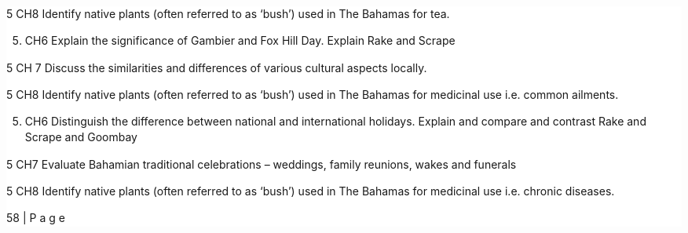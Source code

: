 
 
 
5 CH8 Identify native plants 
(often referred to as ‘bush’) 
used in The Bahamas for tea.  
 
 
5. CH6 Explain the 
significance of Gambier and 
Fox Hill Day. Explain Rake 
and Scrape 
 
 
 
 
 
5 CH 7 Discuss the similarities 
and differences of various 
cultural aspects locally. 
 
 
 
 
5 CH8 Identify native plants 
(often referred to as ‘bush’) 
used in The Bahamas for 
medicinal use i.e. common 
ailments. 
 
 
 
 
 
 
5. CH6 Distinguish the 
difference between national 
and international holidays. 
Explain and compare and 
contrast Rake and Scrape and 
Goombay 
 
 
 
5 CH7 Evaluate Bahamian 
traditional  celebrations – 
weddings, family reunions, 
wakes and funerals 
 
 
 
5 CH8 Identify native plants 
(often referred to as ‘bush’) 
used in The Bahamas for 
medicinal use i.e. chronic 
diseases. 
 


 
58 | P a g e  
 
 
 
 
 
 